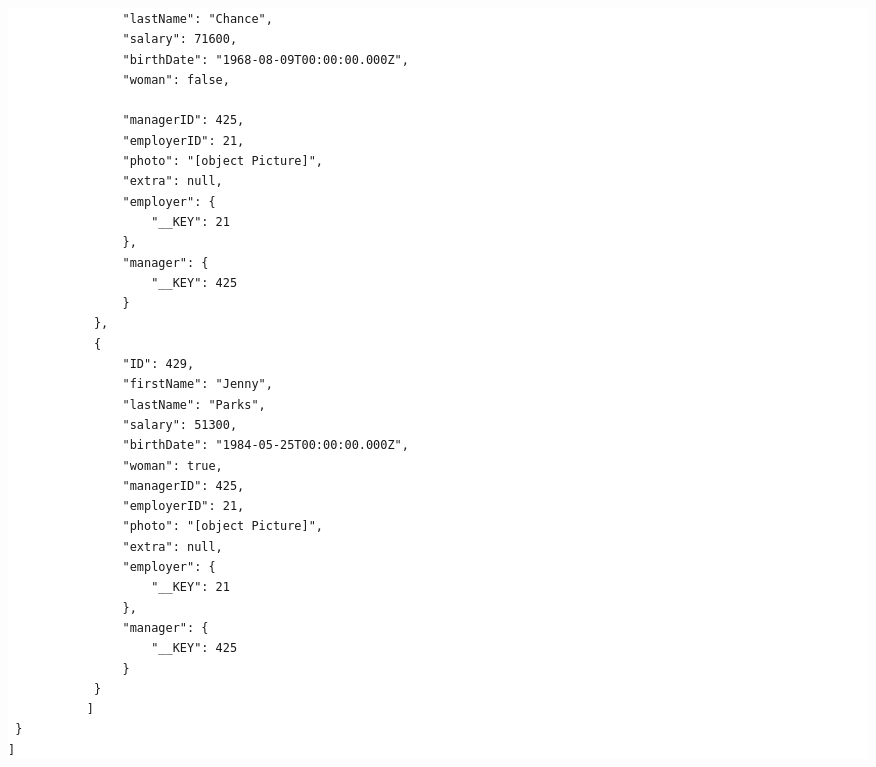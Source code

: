 ```4d
                "lastName": "Chance",
                "salary": 71600,
                "birthDate": "1968-08-09T00:00:00.000Z",
                "woman": false,

                "managerID": 425,
                "employerID": 21,
                "photo": "[object Picture]",
                "extra": null,
                "employer": {
                    "__KEY": 21
                },
                "manager": {
                    "__KEY": 425
                }
            },
            {
                "ID": 429,
                "firstName": "Jenny",
                "lastName": "Parks",
                "salary": 51300,
                "birthDate": "1984-05-25T00:00:00.000Z",
                "woman": true,
                "managerID": 425,
                "employerID": 21,
                "photo": "[object Picture]",
                "extra": null,
                "employer": {
                    "__KEY": 21
                },
                "manager": {
                    "__KEY": 425
                }
            }
           ]
 }
]
```



